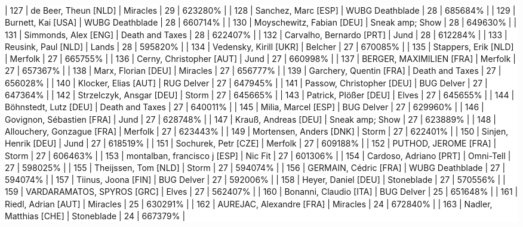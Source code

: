 | 127 | de Beer, Theun [NLD]  | Miracles | 29 | 623280% |
| 128 | Sanchez, Marc [ESP]  | WUBG Deathblade | 28 | 685684% |
| 129 | Burnett, Kai [USA]  | WUBG Deathblade | 28 | 660714% |
| 130 | Moyschewitz, Fabian [DEU]  | Sneak amp; Show | 28 | 649630% |
| 131 | Simmonds, Alex [ENG]  | Death and Taxes | 28 | 622407% |
| 132 | Carvalho, Bernardo [PRT]  | Jund | 28 | 612284% |
| 133 | Reusink, Paul [NLD]  | Lands | 28 | 595820% |
| 134 | Vedensky, Kirill [UKR]  | Belcher | 27 | 670085% |
| 135 | Stappers, Erik [NLD]  | Merfolk | 27 | 665755% |
| 136 | Cerny, Christopher [AUT]  | Jund | 27 | 660998% |
| 137 | BERGER, MAXIMILIEN [FRA]  | Merfolk | 27 | 657367% |
| 138 | Marx, Florian [DEU]  | Miracles | 27 | 656777% |
| 139 | Garchery, Quentin [FRA]  | Death and Taxes | 27 | 656028% |
| 140 | Klocker, Elias [AUT]  | RUG Delver | 27 | 647945% |
| 141 | Passow, Christopher [DEU]  | BUG Delver | 27 | 647364% |
| 142 | Strzelczyk, Ansgar [DEU]  | Storm | 27 | 645665% |
| 143 | Patrick, Plößer [DEU]  | Elves | 27 | 645655% |
| 144 | Böhnstedt, Lutz [DEU]  | Death and Taxes | 27 | 640011% |
| 145 | Milia, Marcel [ESP]  | BUG Delver | 27 | 629960% |
| 146 | Govignon, Sébastien [FRA]  | Jund | 27 | 628748% |
| 147 | Krauß, Andreas [DEU]  | Sneak amp; Show | 27 | 623889% |
| 148 | Allouchery, Gonzague [FRA]  | Merfolk | 27 | 623443% |
| 149 | Mortensen, Anders [DNK]  | Storm | 27 | 622401% |
| 150 | Sinjen, Henrik [DEU]  | Jund | 27 | 618519% |
| 151 | Sochurek, Petr [CZE]  | Merfolk | 27 | 609188% |
| 152 | PUTHOD, JEROME [FRA]  | Storm | 27 | 606463% |
| 153 | montalban, francisco j [ESP]  | Nic Fit | 27 | 601306% |
| 154 | Cardoso, Adriano [PRT]  | Omni-Tell | 27 | 598025% |
| 155 | Theijssen, Tom [NLD]  | Storm | 27 | 594074% |
| 156 | GERMAIN, Cédric [FRA]  | WUBG Deathblade | 27 | 594074% |
| 157 | Tiinus, Joona [FIN]  | BUG Delver | 27 | 592006% |
| 158 | Heyer, Daniel [DEU]  | Stoneblade | 27 | 570556% |
| 159 | VARDARAMATOS, SPYROS [GRC]  | Elves | 27 | 562407% |
| 160 | Bonanni, Claudio [ITA]  | BUG Delver | 25 | 651648% |
| 161 | Riedl, Adrian [AUT]  | Miracles | 25 | 630291% |
| 162 | AUREJAC, Alexandre [FRA]  | Miracles | 24 | 672840% |
| 163 | Nadler, Matthias [CHE]  | Stoneblade | 24 | 667379% |